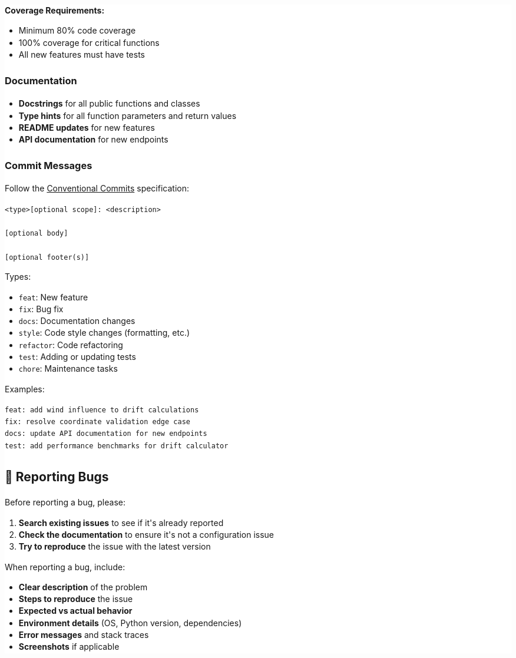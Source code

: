 **Coverage Requirements:**
- Minimum 80% code coverage
- 100% coverage for critical functions
- All new features must have tests

### Documentation

- **Docstrings** for all public functions and classes
- **Type hints** for all function parameters and return values
- **README updates** for new features
- **API documentation** for new endpoints

### Commit Messages

Follow the [Conventional Commits](https://www.conventionalcommits.org/) specification:

```
<type>[optional scope]: <description>

[optional body]

[optional footer(s)]
```

Types:
- `feat`: New feature
- `fix`: Bug fix
- `docs`: Documentation changes
- `style`: Code style changes (formatting, etc.)
- `refactor`: Code refactoring
- `test`: Adding or updating tests
- `chore`: Maintenance tasks

Examples:
```
feat: add wind influence to drift calculations
fix: resolve coordinate validation edge case
docs: update API documentation for new endpoints
test: add performance benchmarks for drift calculator
```

## 🐛 Reporting Bugs

Before reporting a bug, please:

1. **Search existing issues** to see if it's already reported
2. **Check the documentation** to ensure it's not a configuration issue
3. **Try to reproduce** the issue with the latest version

When reporting a bug, include:

- **Clear description** of the problem
- **Steps to reproduce** the issue
- **Expected vs actual behavior**
- **Environment details** (OS, Python version, dependencies)
- **Error messages** and stack traces
- **Screenshots** if applicable
